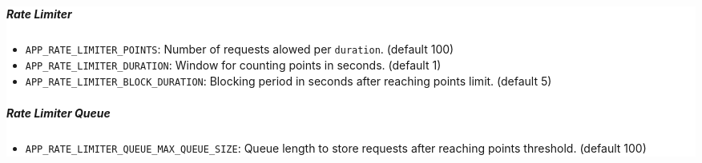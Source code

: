 ##### Rate Limiter

- `APP_RATE_LIMITER_POINTS`: Number of requests alowed per `duration`. (default 100)
- `APP_RATE_LIMITER_DURATION`: Window for counting points in seconds. (default 1)
- `APP_RATE_LIMITER_BLOCK_DURATION`: Blocking period in seconds after reaching points limit. (default 5)

##### Rate Limiter Queue

- `APP_RATE_LIMITER_QUEUE_MAX_QUEUE_SIZE`: Queue length to store requests after reaching points threshold. (default 100)